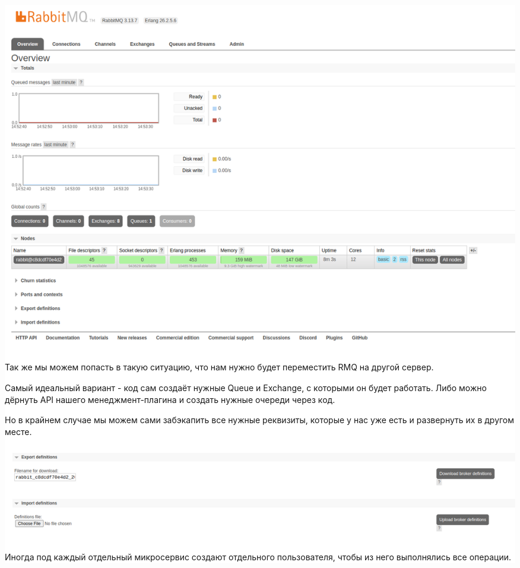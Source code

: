 ![](_png/cc05ea621ff1751ed4014514d19799b3.png)

Так же мы можем попасть в такую ситуацию, что нам нужно будет переместить RMQ на другой сервер.

Самый идеальный вариант - код сам создаёт нужные Queue и Exchange, с которыми он будет работать. Либо можно дёрнуть API нашего менеджмент-плагина и создать нужные очереди через код.

Но в крайнем случае мы можем сами забэкапить все нужные реквизиты, которые у нас уже есть и развернуть их в другом месте.

![](_png/dfddb41abab09f719eba918bf9887995.png)

Иногда под каждый отдельный микросервис создают отдельного пользователя, чтобы из него выполнялись все операции. 
